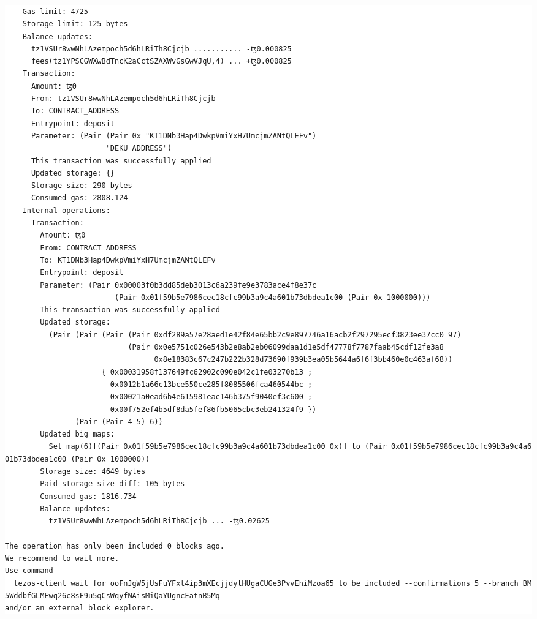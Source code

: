 ```shell script
    Gas limit: 4725
    Storage limit: 125 bytes
    Balance updates:
      tz1VSUr8wwNhLAzempoch5d6hLRiTh8Cjcjb ........... -ꜩ0.000825
      fees(tz1YPSCGWXwBdTncK2aCctSZAXWvGsGwVJqU,4) ... +ꜩ0.000825
    Transaction:
      Amount: ꜩ0
      From: tz1VSUr8wwNhLAzempoch5d6hLRiTh8Cjcjb
      To: CONTRACT_ADDRESS
      Entrypoint: deposit
      Parameter: (Pair (Pair 0x "KT1DNb3Hap4DwkpVmiYxH7UmcjmZANtQLEFv")
                       "DEKU_ADDRESS")
      This transaction was successfully applied
      Updated storage: {}
      Storage size: 290 bytes
      Consumed gas: 2808.124
    Internal operations:
      Transaction:
        Amount: ꜩ0
        From: CONTRACT_ADDRESS
        To: KT1DNb3Hap4DwkpVmiYxH7UmcjmZANtQLEFv
        Entrypoint: deposit
        Parameter: (Pair 0x00003f0b3dd85deb3013c6a239fe9e3783ace4f8e37c
                         (Pair 0x01f59b5e7986cec18cfc99b3a9c4a601b73dbdea1c00 (Pair 0x 1000000)))
        This transaction was successfully applied
        Updated storage:
          (Pair (Pair (Pair (Pair 0xdf289a57e28aed1e42f84e65bb2c9e897746a16acb2f297295ecf3823ee37cc0 97)
                            (Pair 0x0e5751c026e543b2e8ab2eb06099daa1d1e5df47778f7787faab45cdf12fe3a8
                                  0x8e18383c67c247b222b328d73690f939b3ea05b5644a6f6f3bb460e0c463af68))
                      { 0x00031958f137649fc62902c090e042c1fe03270b13 ;
                        0x0012b1a66c13bce550ce285f8085506fca460544bc ;
                        0x00021a0ead6b4e615981eac146b375f9040ef3c600 ;
                        0x00f752ef4b5df8da5fef86fb5065cbc3eb241324f9 })
                (Pair (Pair 4 5) 6))
        Updated big_maps:
          Set map(6)[(Pair 0x01f59b5e7986cec18cfc99b3a9c4a601b73dbdea1c00 0x)] to (Pair 0x01f59b5e7986cec18cfc99b3a9c4a601b73dbdea1c00 (Pair 0x 1000000))
        Storage size: 4649 bytes
        Paid storage size diff: 105 bytes
        Consumed gas: 1816.734
        Balance updates:
          tz1VSUr8wwNhLAzempoch5d6hLRiTh8Cjcjb ... -ꜩ0.02625

The operation has only been included 0 blocks ago.
We recommend to wait more.
Use command
  tezos-client wait for ooFnJgW5jUsFuYFxt4ip3mXEcjjdytHUgaCUGe3PvvEhiMzoa65 to be included --confirmations 5 --branch BM5WddbfGLMEwq26c8sF9u5qCsWqyfNAisMiQaYUgncEatnB5Mq
and/or an external block explorer.
```
